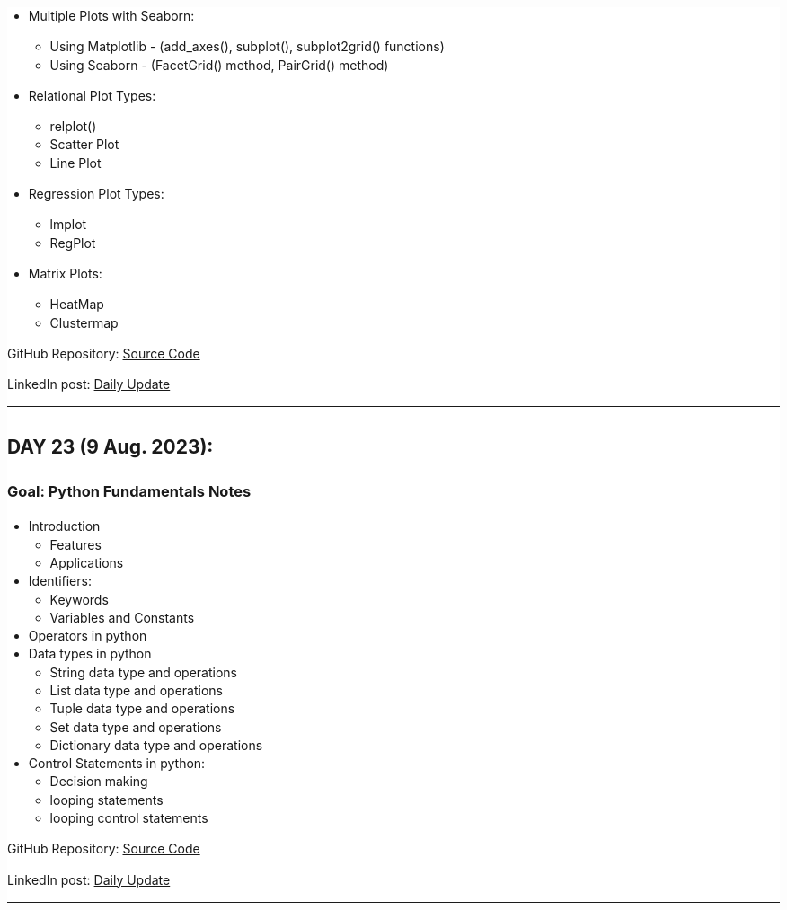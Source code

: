 - Multiple Plots with Seaborn:
    - Using Matplotlib - (add_axes(), subplot(), subplot2grid() functions)
    - Using Seaborn - (FacetGrid() method, PairGrid() method)

- Relational Plot Types:
    - relplot()
    - Scatter Plot
    - Line Plot

- Regression Plot Types:
    - lmplot
    - RegPlot

- Matrix Plots:
    - HeatMap
    - Clustermap
  
GitHub Repository: [Source Code](https://github.com/mankarsnehal/100-Days-of-Code-Data-Science/tree/main/22.%20Day%2022%20-%20Seaborn%20Visualization)

LinkedIn post: [Daily Update](https://www.linkedin.com/feed/update/urn:li:ugcPost:7094336234524745730/)

---


## **DAY 23 (9 Aug. 2023):** 
### Goal: Python Fundamentals Notes

- Introduction
  - Features
  - Applications
- Identifiers:
  - Keywords
  - Variables and Constants
- Operators in python
- Data types in python
  - String data type and operations
  - List data type and operations
  - Tuple data type and operations
  - Set data type and operations
  - Dictionary data type and operations
- Control Statements in python:
  - Decision making
  - looping statements
  - looping control statements
  
GitHub Repository: [Source Code](https://github.com/mankarsnehal/100-Days-of-Code-Data-Science/tree/main/23.%20Day%2023%20-%20Python%20Basics%20Revision)

LinkedIn post: [Daily Update](https://www.linkedin.com/feed/update/urn:li:activity:7095063679980773376/)

---
